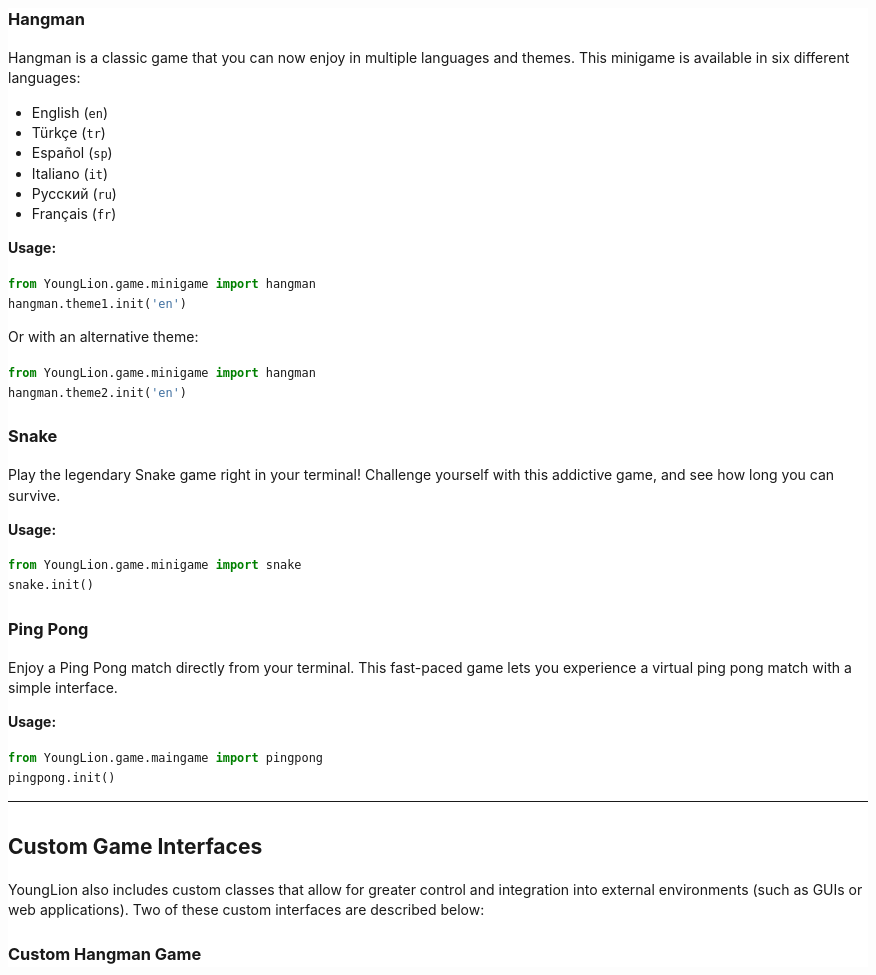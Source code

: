 ### Hangman

Hangman is a classic game that you can now enjoy in multiple languages and themes. This minigame is available in six different languages:
- English (`en`)
- Türkçe (`tr`)
- Español (`sp`)
- Italiano (`it`)
- Русский (`ru`)
- Français (`fr`)

**Usage:**
```python
from YoungLion.game.minigame import hangman
hangman.theme1.init('en')
```
Or with an alternative theme:
```python
from YoungLion.game.minigame import hangman
hangman.theme2.init('en')
```

### Snake

Play the legendary Snake game right in your terminal! Challenge yourself with this addictive game, and see how long you can survive.

**Usage:**
```python
from YoungLion.game.minigame import snake
snake.init()
```

### Ping Pong

Enjoy a Ping Pong match directly from your terminal. This fast-paced game lets you experience a virtual ping pong match with a simple interface.

**Usage:**
```python
from YoungLion.game.maingame import pingpong
pingpong.init()
```

---

## Custom Game Interfaces

YoungLion also includes custom classes that allow for greater control and integration into external environments (such as GUIs or web applications). Two of these custom interfaces are described below:

### Custom Hangman Game
